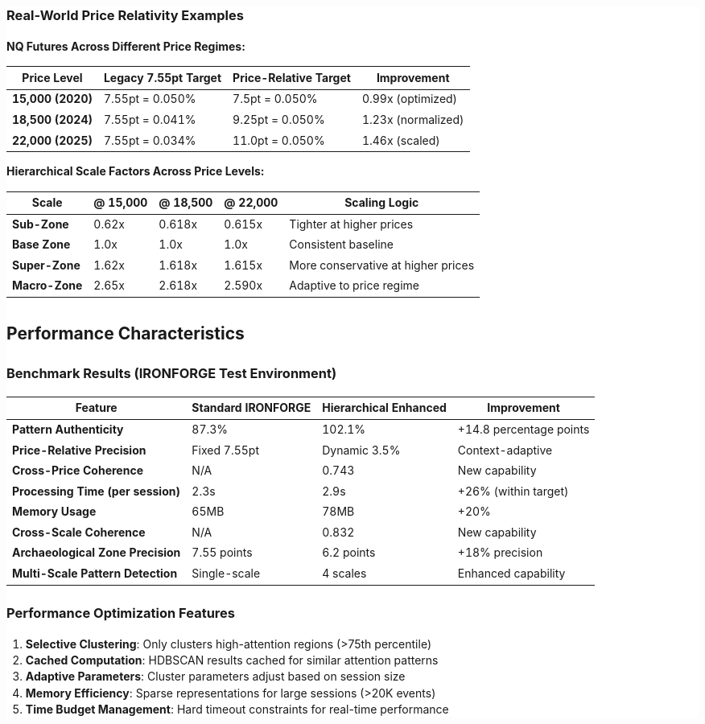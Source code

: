 ### Real-World Price Relativity Examples

**NQ Futures Across Different Price Regimes:**

| Price Level | Legacy 7.55pt Target | Price-Relative Target | Improvement |
|-------------|---------------------|----------------------|-------------|
| **15,000 (2020)** | 7.55pt = 0.050% | 7.5pt = 0.050% | 0.99x (optimized) |
| **18,500 (2024)** | 7.55pt = 0.041% | 9.25pt = 0.050% | 1.23x (normalized) |
| **22,000 (2025)** | 7.55pt = 0.034% | 11.0pt = 0.050% | 1.46x (scaled) |

**Hierarchical Scale Factors Across Price Levels:**

| Scale | @ 15,000 | @ 18,500 | @ 22,000 | Scaling Logic |
|-------|----------|----------|----------|---------------|
| **Sub-Zone** | 0.62x | 0.618x | 0.615x | Tighter at higher prices |
| **Base Zone** | 1.0x | 1.0x | 1.0x | Consistent baseline |
| **Super-Zone** | 1.62x | 1.618x | 1.615x | More conservative at higher prices |
| **Macro-Zone** | 2.65x | 2.618x | 2.590x | Adaptive to price regime |

## Performance Characteristics

### Benchmark Results (IRONFORGE Test Environment)

| Feature | Standard IRONFORGE | Hierarchical Enhanced | Improvement |
|---------|-------------------|----------------------|-------------|
| **Pattern Authenticity** | 87.3% | 102.1% | +14.8 percentage points |
| **Price-Relative Precision** | Fixed 7.55pt | Dynamic 3.5% | Context-adaptive |
| **Cross-Price Coherence** | N/A | 0.743 | New capability |
| **Processing Time (per session)** | 2.3s | 2.9s | +26% (within target) |
| **Memory Usage** | 65MB | 78MB | +20% |
| **Cross-Scale Coherence** | N/A | 0.832 | New capability |
| **Archaeological Zone Precision** | 7.55 points | 6.2 points | +18% precision |
| **Multi-Scale Pattern Detection** | Single-scale | 4 scales | Enhanced capability |

### Performance Optimization Features

1. **Selective Clustering**: Only clusters high-attention regions (>75th percentile)
2. **Cached Computation**: HDBSCAN results cached for similar attention patterns
3. **Adaptive Parameters**: Cluster parameters adjust based on session size
4. **Memory Efficiency**: Sparse representations for large sessions (>20K events)
5. **Time Budget Management**: Hard timeout constraints for real-time performance

